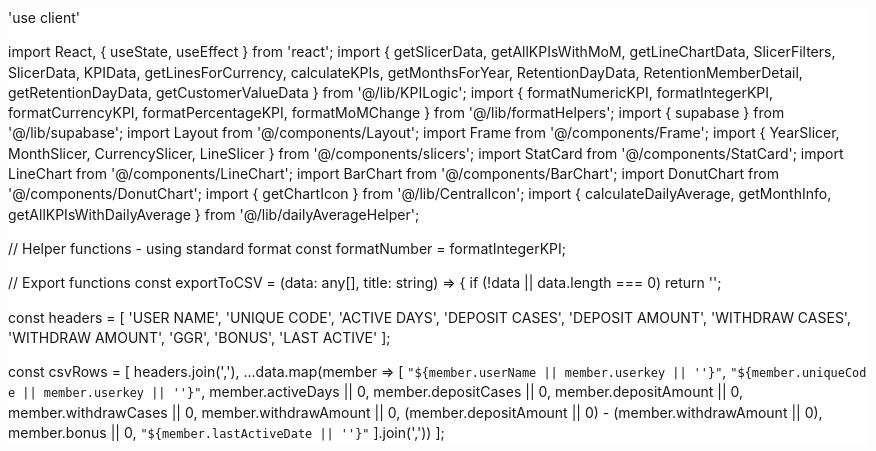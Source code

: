 'use client'

import React, { useState, useEffect } from 'react';
import { getSlicerData, getAllKPIsWithMoM, getLineChartData, SlicerFilters, SlicerData, KPIData, getLinesForCurrency, calculateKPIs, getMonthsForYear, RetentionDayData, RetentionMemberDetail, getRetentionDayData, getCustomerValueData } from '@/lib/KPILogic';
import { formatNumericKPI, formatIntegerKPI, formatCurrencyKPI, formatPercentageKPI, formatMoMChange } from '@/lib/formatHelpers';
import { supabase } from '@/lib/supabase';
import Layout from '@/components/Layout';
import Frame from '@/components/Frame';
import { YearSlicer, MonthSlicer, CurrencySlicer, LineSlicer } from '@/components/slicers';
import StatCard from '@/components/StatCard';
import LineChart from '@/components/LineChart';
import BarChart from '@/components/BarChart';
import DonutChart from '@/components/DonutChart';
import { getChartIcon } from '@/lib/CentralIcon';
import { calculateDailyAverage, getMonthInfo, getAllKPIsWithDailyAverage } from '@/lib/dailyAverageHelper';

// Helper functions - using standard format
const formatNumber = formatIntegerKPI;

// Export functions
const exportToCSV = (data: any[], title: string) => {
  if (!data || data.length === 0) return '';
  
  const headers = [
    'USER NAME',
    'UNIQUE CODE', 
    'ACTIVE DAYS',
    'DEPOSIT CASES',
    'DEPOSIT AMOUNT',
    'WITHDRAW CASES',
    'WITHDRAW AMOUNT',
    'GGR',
    'BONUS',
    'LAST ACTIVE'
  ];
  
  const csvRows = [
    headers.join(','),
    ...data.map(member => [
      `"${member.userName || member.userkey || ''}"`,
      `"${member.uniqueCode || member.userkey || ''}"`,
      member.activeDays || 0,
      member.depositCases || 0,
      member.depositAmount || 0,
      member.withdrawCases || 0,
      member.withdrawAmount || 0,
      (member.depositAmount || 0) - (member.withdrawAmount || 0),
      member.bonus || 0,
      `"${member.lastActiveDate || ''}"`
    ].join(','))
  ];
  